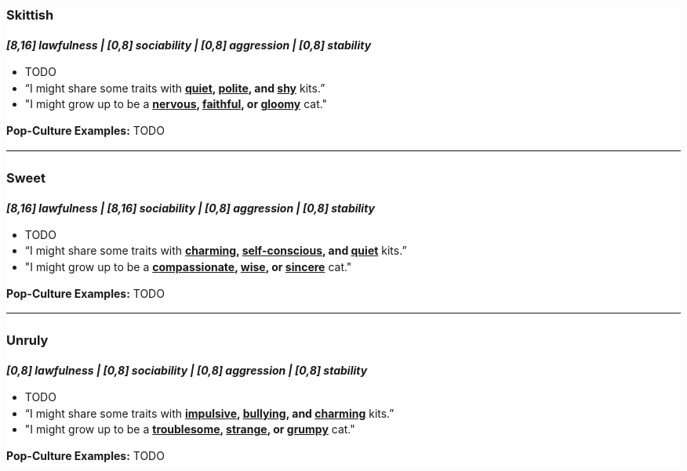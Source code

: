 
### **Skittish**

***\[8,16\] lawfulness | \[0,8\] sociability | \[0,8\] aggression | \[0,8\] stability*** 

* TODO
* “I might share some traits with **[quiet](#quiet), [polite](#polite), and [shy](#shy)** kits.”
* "I might grow up to be a **[nervous](#nervous), [faithful](#faithful), or [gloomy](#gloomy)** cat."

**Pop-Culture Examples:** TODO

---

### **Sweet**

***\[8,16\] lawfulness | \[8,16\] sociability | \[0,8\] aggression | \[0,8\] stability*** 

* TODO
* “I might share some traits with **[charming](#charming), [self-conscious](#attention-seeker), and [quiet](#quiet)** kits.”
* "I might grow up to be a **[compassionate](#compassionate), [wise](#wise), or [sincere](#sincere)** cat."

**Pop-Culture Examples:** TODO

---

### **Unruly**

***\[0,8\] lawfulness | \[0,8\] sociability | \[0,8\] aggression | \[0,8\] stability*** 

* TODO
* “I might share some traits with **[impulsive](#impulsive), [bullying](#bullying), and [charming](#charming)** kits.”
* "I might grow up to be a **[troublesome](#troublesome), [strange](#strange), or [grumpy](#grumpy)** cat."

**Pop-Culture Examples:** TODO